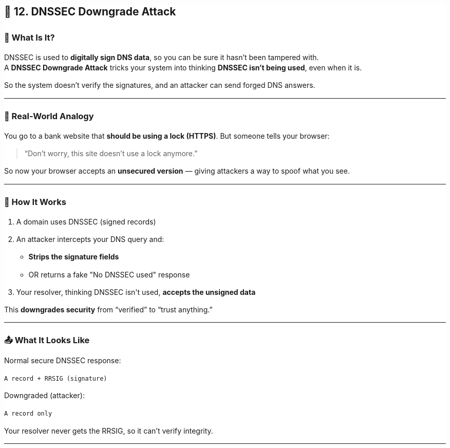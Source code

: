 ## 🔐 **12. DNSSEC Downgrade Attack**

### 📘 What Is It?

DNSSEC is used to **digitally sign DNS data**, so you can be sure it hasn’t been tampered with.  
A **DNSSEC Downgrade Attack** tricks your system into thinking **DNSSEC isn’t being used**, even when it is.

So the system doesn’t verify the signatures, and an attacker can send forged DNS answers.

----------

### 🧠 Real-World Analogy

You go to a bank website that **should be using a lock (HTTPS)**. But someone tells your browser:

> “Don’t worry, this site doesn’t use a lock anymore.”

So now your browser accepts an **unsecured version** — giving attackers a way to spoof what you see.

----------

### 🔧 How It Works

1.  A domain uses DNSSEC (signed records)
    
2.  An attacker intercepts your DNS query and:
    
    -   **Strips the signature fields**
        
    -   OR returns a fake "No DNSSEC used" response
        
3.  Your resolver, thinking DNSSEC isn't used, **accepts the unsigned data**
    

This **downgrades security** from “verified” to “trust anything.”

----------

### 📤 What It Looks Like

Normal secure DNSSEC response:

```
A record + RRSIG (signature)

```

Downgraded (attacker):

```
A record only

```

Your resolver never gets the RRSIG, so it can’t verify integrity.

----------
